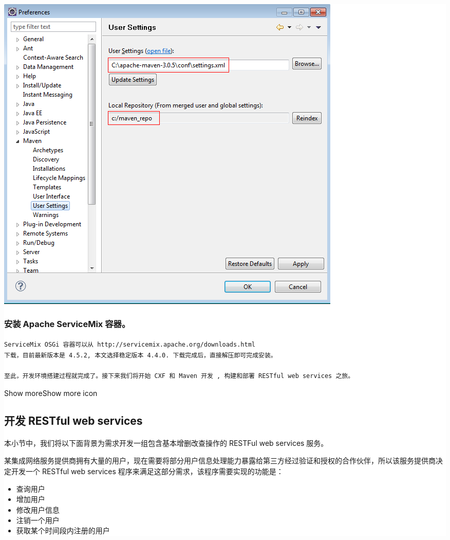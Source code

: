 ![图 6. Maven 插件的用户设置](../ibm_articles_img/os-restfulwebservices_images_image006.png)

### 安装 Apache ServiceMix 容器。

```
ServiceMix OSGi 容器可以从 http://servicemix.apache.org/downloads.html
下载，目前最新版本是 4.5.2, 本文选择稳定版本 4.4.0. 下载完成后，直接解压即可完成安装。

至此，开发环境搭建过程就完成了。接下来我们将开始 CXF 和 Maven 开发 , 构建和部署 RESTful web services 之旅。

```

Show moreShow more icon

## 开发 RESTful web services

本小节中，我们将以下面背景为需求开发一组包含基本增删改查操作的 RESTFul web services 服务。

某集成网络服务提供商拥有大量的用户，现在需要将部分用户信息处理能力暴露给第三方经过验证和授权的合作伙伴，所以该服务提供商决定开发一个 RESTful web services 程序来满足这部分需求，该程序需要实现的功能是：

- 查询用户
- 增加用户
- 修改用户信息
- 注销一个用户
- 获取某个时间段内注册的用户
